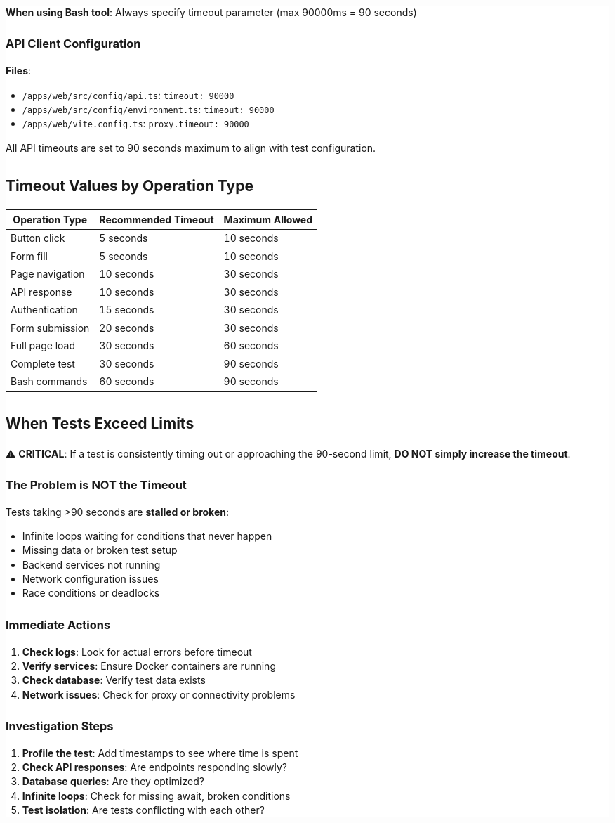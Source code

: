 **When using Bash tool**: Always specify timeout parameter (max 90000ms = 90 seconds)

### API Client Configuration

**Files**:
- `/apps/web/src/config/api.ts`: `timeout: 90000`
- `/apps/web/src/config/environment.ts`: `timeout: 90000`
- `/apps/web/vite.config.ts`: `proxy.timeout: 90000`

All API timeouts are set to 90 seconds maximum to align with test configuration.

## Timeout Values by Operation Type

| Operation Type | Recommended Timeout | Maximum Allowed |
|----------------|---------------------|-----------------|
| Button click | 5 seconds | 10 seconds |
| Form fill | 5 seconds | 10 seconds |
| Page navigation | 10 seconds | 30 seconds |
| API response | 10 seconds | 30 seconds |
| Authentication | 15 seconds | 30 seconds |
| Form submission | 20 seconds | 30 seconds |
| Full page load | 30 seconds | 60 seconds |
| Complete test | 30 seconds | 90 seconds |
| Bash commands | 60 seconds | 90 seconds |

## When Tests Exceed Limits

⚠️ **CRITICAL**: If a test is consistently timing out or approaching the 90-second limit, **DO NOT simply increase the timeout**.

### The Problem is NOT the Timeout

Tests taking >90 seconds are **stalled or broken**:
- Infinite loops waiting for conditions that never happen
- Missing data or broken test setup
- Backend services not running
- Network configuration issues
- Race conditions or deadlocks

### Immediate Actions
1. **Check logs**: Look for actual errors before timeout
2. **Verify services**: Ensure Docker containers are running
3. **Check database**: Verify test data exists
4. **Network issues**: Check for proxy or connectivity problems

### Investigation Steps
1. **Profile the test**: Add timestamps to see where time is spent
2. **Check API responses**: Are endpoints responding slowly?
3. **Database queries**: Are they optimized?
4. **Infinite loops**: Check for missing await, broken conditions
5. **Test isolation**: Are tests conflicting with each other?

